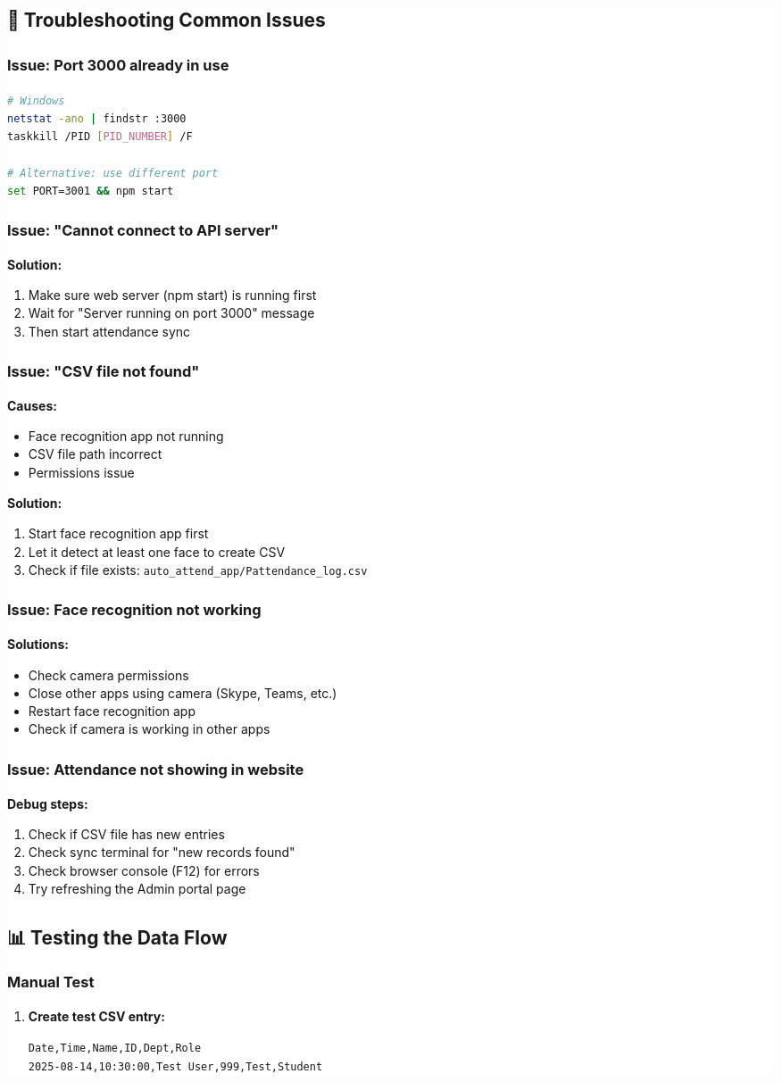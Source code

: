 ## 🐛 **Troubleshooting Common Issues**

### Issue: Port 3000 already in use
```bash
# Windows
netstat -ano | findstr :3000
taskkill /PID [PID_NUMBER] /F

# Alternative: use different port
set PORT=3001 && npm start
```

### Issue: "Cannot connect to API server"
**Solution:**
1. Make sure web server (npm start) is running first
2. Wait for "Server running on port 3000" message
3. Then start attendance sync

### Issue: "CSV file not found"
**Causes:**
- Face recognition app not running
- CSV file path incorrect
- Permissions issue

**Solution:**
1. Start face recognition app first
2. Let it detect at least one face to create CSV
3. Check if file exists: `auto_attend_app/Pattendance_log.csv`

### Issue: Face recognition not working
**Solutions:**
- Check camera permissions
- Close other apps using camera (Skype, Teams, etc.)
- Restart face recognition app
- Check if camera is working in other apps

### Issue: Attendance not showing in website
**Debug steps:**
1. Check if CSV file has new entries
2. Check sync terminal for "new records found"
3. Check browser console (F12) for errors
4. Try refreshing the Admin portal page

## 📊 **Testing the Data Flow**

### Manual Test
1. **Create test CSV entry:**
   ```csv
   Date,Time,Name,ID,Dept,Role
   2025-08-14,10:30:00,Test User,999,Test,Student
   ```
